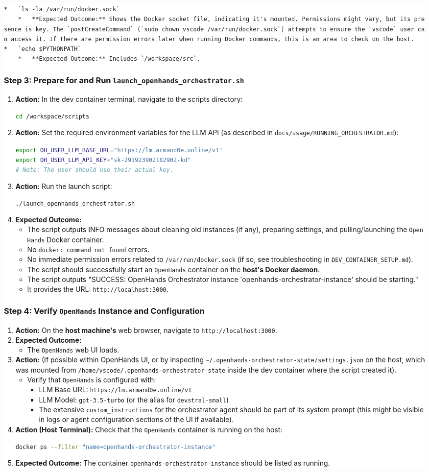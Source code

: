     *   `ls -la /var/run/docker.sock`
        *   **Expected Outcome:** Shows the Docker socket file, indicating it's mounted. Permissions might vary, but its presence is key. The `postCreateCommand` (`sudo chown vscode /var/run/docker.sock`) attempts to ensure the `vscode` user can access it. If there are permission errors later when running Docker commands, this is an area to check on the host.
    *   `echo $PYTHONPATH`
        *   **Expected Outcome:** Includes `/workspace/src`.

### Step 3: Prepare for and Run `launch_openhands_orchestrator.sh`

1.  **Action:** In the dev container terminal, navigate to the scripts directory:
    ```bash
    cd /workspace/scripts
    ```
2.  **Action:** Set the required environment variables for the LLM API (as described in `docs/usage/RUNNING_ORCHESTRATOR.md`):
    ```bash
    export OH_USER_LLM_BASE_URL="https://lm.armand0e.online/v1"
    export OH_USER_LLM_API_KEY="sk-291923902182902-kd"
    # Note: The user should use their actual key.
    ```
3.  **Action:** Run the launch script:
    ```bash
    ./launch_openhands_orchestrator.sh
    ```
4.  **Expected Outcome:**
    *   The script outputs INFO messages about cleaning old instances (if any), preparing settings, and pulling/launching the `OpenHands` Docker container.
    *   No `docker: command not found` errors.
    *   No immediate permission errors related to `/var/run/docker.sock` (if so, see troubleshooting in `DEV_CONTAINER_SETUP.md`).
    *   The script should successfully start an `OpenHands` container on the **host's Docker daemon**.
    *   The script outputs "SUCCESS: OpenHands Orchestrator instance 'openhands-orchestrator-instance' should be starting."
    *   It provides the URL: `http://localhost:3000`.

### Step 4: Verify `OpenHands` Instance and Configuration

1.  **Action:** On the **host machine's** web browser, navigate to `http://localhost:3000`.
2.  **Expected Outcome:**
    *   The `OpenHands` web UI loads.
3.  **Action:** (If possible within OpenHands UI, or by inspecting `~/.openhands-orchestrator-state/settings.json` on the host, which was mounted from `/home/vscode/.openhands-orchestrator-state` inside the dev container where the script created it).
    *   Verify that `OpenHands` is configured with:
        *   LLM Base URL: `https://lm.armand0e.online/v1`
        *   LLM Model: `gpt-3.5-turbo` (or the alias for `devstral-small`)
        *   The extensive `custom_instructions` for the orchestrator agent should be part of its system prompt (this might be visible in logs or agent configuration sections of the UI if available).
4.  **Action (Host Terminal):** Check that the `OpenHands` container is running on the host:
    ```bash
    docker ps --filter "name=openhands-orchestrator-instance"
    ```
5.  **Expected Outcome:** The container `openhands-orchestrator-instance` should be listed as running.
